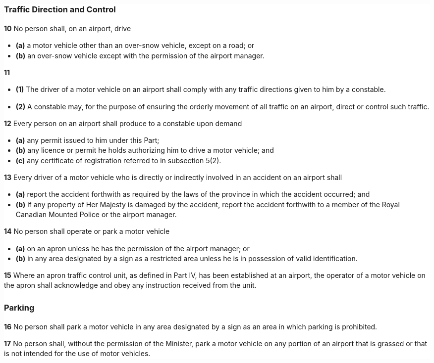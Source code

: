 


### Traffic Direction and Control


**10** No person shall, on an airport, drive
- **(a)** a motor vehicle other than an over-snow vehicle, except on a road; or
- **(b)** an over-snow vehicle except with the permission of the airport manager.



**11** 

- **(1)** The driver of a motor vehicle on an airport shall comply with any traffic directions given to him by a constable.

- **(2)** A constable may, for the purpose of ensuring the orderly movement of all traffic on an airport, direct or control such traffic.



**12** Every person on an airport shall produce to a constable upon demand
- **(a)** any permit issued to him under this Part;
- **(b)** any licence or permit he holds authorizing him to drive a motor vehicle; and
- **(c)** any certificate of registration referred to in subsection 5(2).



**13** Every driver of a motor vehicle who is directly or indirectly involved in an accident on an airport shall
- **(a)** report the accident forthwith as required by the laws of the province in which the accident occurred; and
- **(b)** if any property of Her Majesty is damaged by the accident, report the accident forthwith to a member of the Royal Canadian Mounted Police or the airport manager.



**14** No person shall operate or park a motor vehicle
- **(a)** on an apron unless he has the permission of the airport manager; or
- **(b)** in any area designated by a sign as a restricted area unless he is in possession of valid identification.



**15** Where an apron traffic control unit, as defined in Part IV, has been established at an airport, the operator of a motor vehicle on the apron shall acknowledge and obey any instruction received from the unit.




### Parking


**16** No person shall park a motor vehicle in any area designated by a sign as an area in which parking is prohibited.



**17** No person shall, without the permission of the Minister, park a motor vehicle on any portion of an airport that is grassed or that is not intended for the use of motor vehicles.


